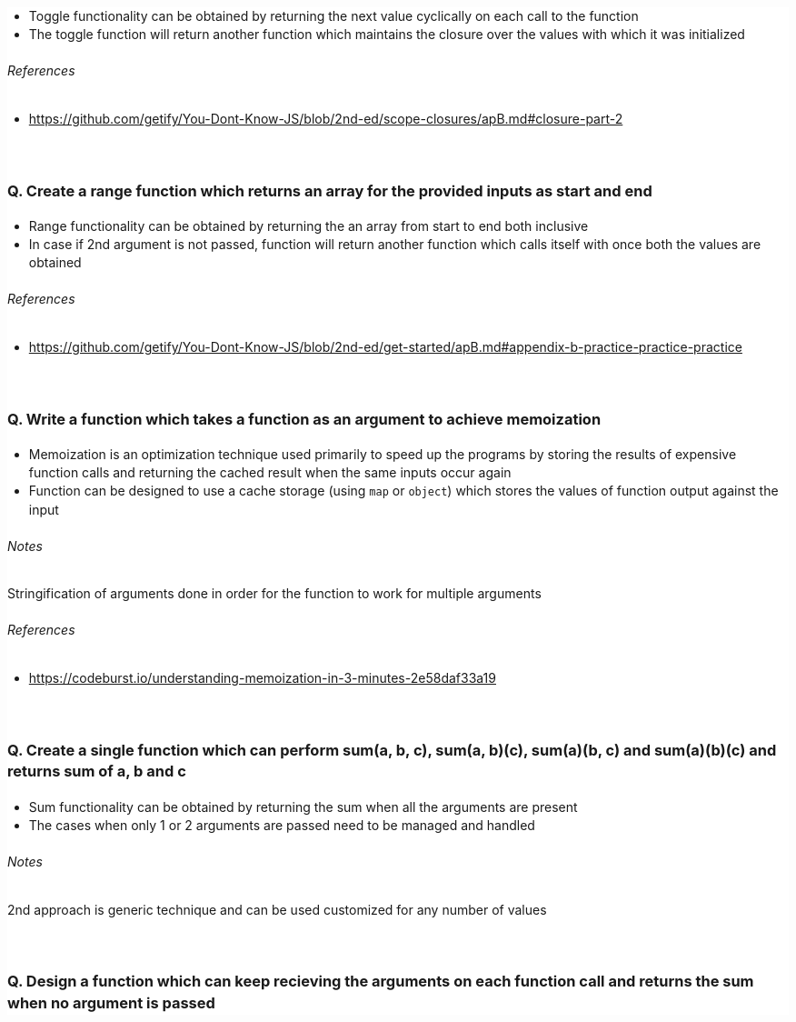 - Toggle functionality can be obtained by returning the next value cyclically on each call to the function
- The toggle function will return another function which maintains the closure over the values with which it was initialized

###### References

- https://github.com/getify/You-Dont-Know-JS/blob/2nd-ed/scope-closures/apB.md#closure-part-2

<br />

### Q. Create a range function which returns an array for the provided inputs as start and end

- Range functionality can be obtained by returning the an array from start to end both inclusive
- In case if 2nd argument is not passed, function will return another function which calls itself with once both the values are obtained

###### References

- https://github.com/getify/You-Dont-Know-JS/blob/2nd-ed/get-started/apB.md#appendix-b-practice-practice-practice

<br />

### Q. Write a function which takes a function as an argument to achieve memoization

- Memoization is an optimization technique used primarily to speed up the programs by storing the results of expensive function calls and returning the cached result when the same inputs occur again
- Function can be designed to use a cache storage (using `map` or `object`) which stores the values of function output against the input

###### Notes

Stringification of arguments done in order for the function to work for multiple arguments

###### References

- https://codeburst.io/understanding-memoization-in-3-minutes-2e58daf33a19

<br />

### Q. Create a single function which can perform sum(a, b, c), sum(a, b)(c), sum(a)(b, c) and sum(a)(b)(c) and returns sum of a, b and c

- Sum functionality can be obtained by returning the sum when all the arguments are present
- The cases when only 1 or 2 arguments are passed need to be managed and handled

###### Notes

2nd approach is generic technique and can be used customized for any number of values

<br />

### Q. Design a function which can keep recieving the arguments on each function call and returns the sum when no argument is passed
